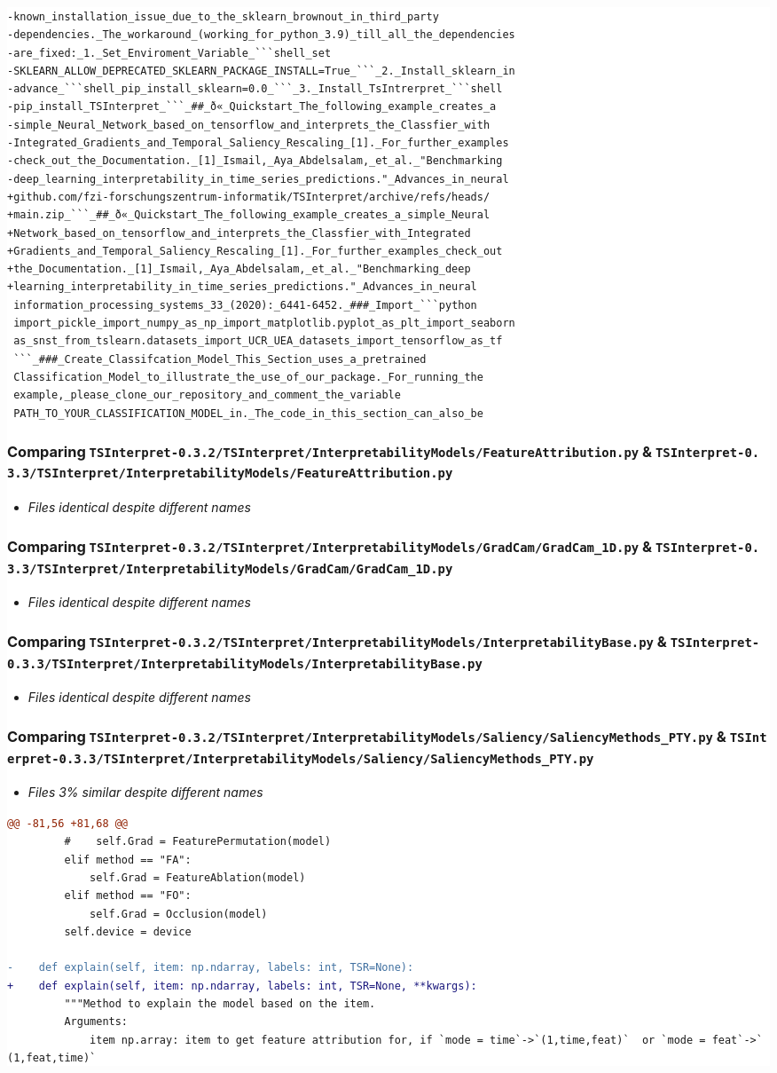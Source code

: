 ```
-known_installation_issue_due_to_the_sklearn_brownout_in_third_party
-dependencies._The_workaround_(working_for_python_3.9)_till_all_the_dependencies
-are_fixed:_1._Set_Enviroment_Variable_```shell_set
-SKLEARN_ALLOW_DEPRECATED_SKLEARN_PACKAGE_INSTALL=True_```_2._Install_sklearn_in
-advance_```shell_pip_install_sklearn=0.0_```_3._Install_TsIntrerpret_```shell
-pip_install_TSInterpret_```_##_ð«_Quickstart_The_following_example_creates_a
-simple_Neural_Network_based_on_tensorflow_and_interprets_the_Classfier_with
-Integrated_Gradients_and_Temporal_Saliency_Rescaling_[1]._For_further_examples
-check_out_the_Documentation._[1]_Ismail,_Aya_Abdelsalam,_et_al._"Benchmarking
-deep_learning_interpretability_in_time_series_predictions."_Advances_in_neural
+github.com/fzi-forschungszentrum-informatik/TSInterpret/archive/refs/heads/
+main.zip_```_##_ð«_Quickstart_The_following_example_creates_a_simple_Neural
+Network_based_on_tensorflow_and_interprets_the_Classfier_with_Integrated
+Gradients_and_Temporal_Saliency_Rescaling_[1]._For_further_examples_check_out
+the_Documentation._[1]_Ismail,_Aya_Abdelsalam,_et_al._"Benchmarking_deep
+learning_interpretability_in_time_series_predictions."_Advances_in_neural
 information_processing_systems_33_(2020):_6441-6452._###_Import_```python
 import_pickle_import_numpy_as_np_import_matplotlib.pyplot_as_plt_import_seaborn
 as_snst_from_tslearn.datasets_import_UCR_UEA_datasets_import_tensorflow_as_tf
 ```_###_Create_Classifcation_Model_This_Section_uses_a_pretrained
 Classification_Model_to_illustrate_the_use_of_our_package._For_running_the
 example,_please_clone_our_repository_and_comment_the_variable
 PATH_TO_YOUR_CLASSIFICATION_MODEL_in._The_code_in_this_section_can_also_be
```

### Comparing `TSInterpret-0.3.2/TSInterpret/InterpretabilityModels/FeatureAttribution.py` & `TSInterpret-0.3.3/TSInterpret/InterpretabilityModels/FeatureAttribution.py`

 * *Files identical despite different names*

### Comparing `TSInterpret-0.3.2/TSInterpret/InterpretabilityModels/GradCam/GradCam_1D.py` & `TSInterpret-0.3.3/TSInterpret/InterpretabilityModels/GradCam/GradCam_1D.py`

 * *Files identical despite different names*

### Comparing `TSInterpret-0.3.2/TSInterpret/InterpretabilityModels/InterpretabilityBase.py` & `TSInterpret-0.3.3/TSInterpret/InterpretabilityModels/InterpretabilityBase.py`

 * *Files identical despite different names*

### Comparing `TSInterpret-0.3.2/TSInterpret/InterpretabilityModels/Saliency/SaliencyMethods_PTY.py` & `TSInterpret-0.3.3/TSInterpret/InterpretabilityModels/Saliency/SaliencyMethods_PTY.py`

 * *Files 3% similar despite different names*

```diff
@@ -81,56 +81,68 @@
         #    self.Grad = FeaturePermutation(model)
         elif method == "FA":
             self.Grad = FeatureAblation(model)
         elif method == "FO":
             self.Grad = Occlusion(model)
         self.device = device
 
-    def explain(self, item: np.ndarray, labels: int, TSR=None):
+    def explain(self, item: np.ndarray, labels: int, TSR=None, **kwargs):
         """Method to explain the model based on the item.
         Arguments:
             item np.array: item to get feature attribution for, if `mode = time`->`(1,time,feat)`  or `mode = feat`->`(1,feat,time)`
```